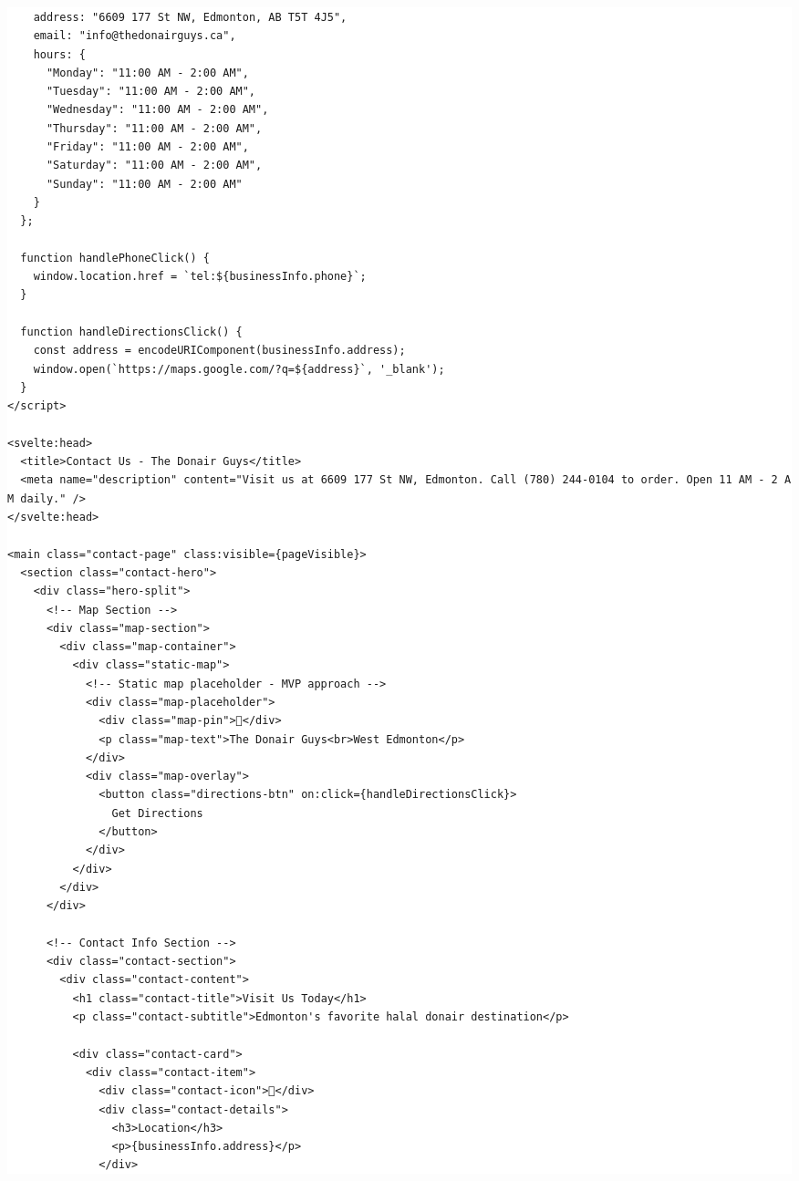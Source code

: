    ```svelte
       address: "6609 177 St NW, Edmonton, AB T5T 4J5",
       email: "info@thedonairguys.ca",
       hours: {
         "Monday": "11:00 AM - 2:00 AM",
         "Tuesday": "11:00 AM - 2:00 AM",
         "Wednesday": "11:00 AM - 2:00 AM",
         "Thursday": "11:00 AM - 2:00 AM",
         "Friday": "11:00 AM - 2:00 AM",
         "Saturday": "11:00 AM - 2:00 AM",
         "Sunday": "11:00 AM - 2:00 AM"
       }
     };

     function handlePhoneClick() {
       window.location.href = `tel:${businessInfo.phone}`;
     }

     function handleDirectionsClick() {
       const address = encodeURIComponent(businessInfo.address);
       window.open(`https://maps.google.com/?q=${address}`, '_blank');
     }
   </script>

   <svelte:head>
     <title>Contact Us - The Donair Guys</title>
     <meta name="description" content="Visit us at 6609 177 St NW, Edmonton. Call (780) 244-0104 to order. Open 11 AM - 2 AM daily." />
   </svelte:head>

   <main class="contact-page" class:visible={pageVisible}>
     <section class="contact-hero">
       <div class="hero-split">
         <!-- Map Section -->
         <div class="map-section">
           <div class="map-container">
             <div class="static-map">
               <!-- Static map placeholder - MVP approach -->
               <div class="map-placeholder">
                 <div class="map-pin">📍</div>
                 <p class="map-text">The Donair Guys<br>West Edmonton</p>
               </div>
               <div class="map-overlay">
                 <button class="directions-btn" on:click={handleDirectionsClick}>
                   Get Directions
                 </button>
               </div>
             </div>
           </div>
         </div>

         <!-- Contact Info Section -->
         <div class="contact-section">
           <div class="contact-content">
             <h1 class="contact-title">Visit Us Today</h1>
             <p class="contact-subtitle">Edmonton's favorite halal donair destination</p>

             <div class="contact-card">
               <div class="contact-item">
                 <div class="contact-icon">📍</div>
                 <div class="contact-details">
                   <h3>Location</h3>
                   <p>{businessInfo.address}</p>
                 </div>
   ```